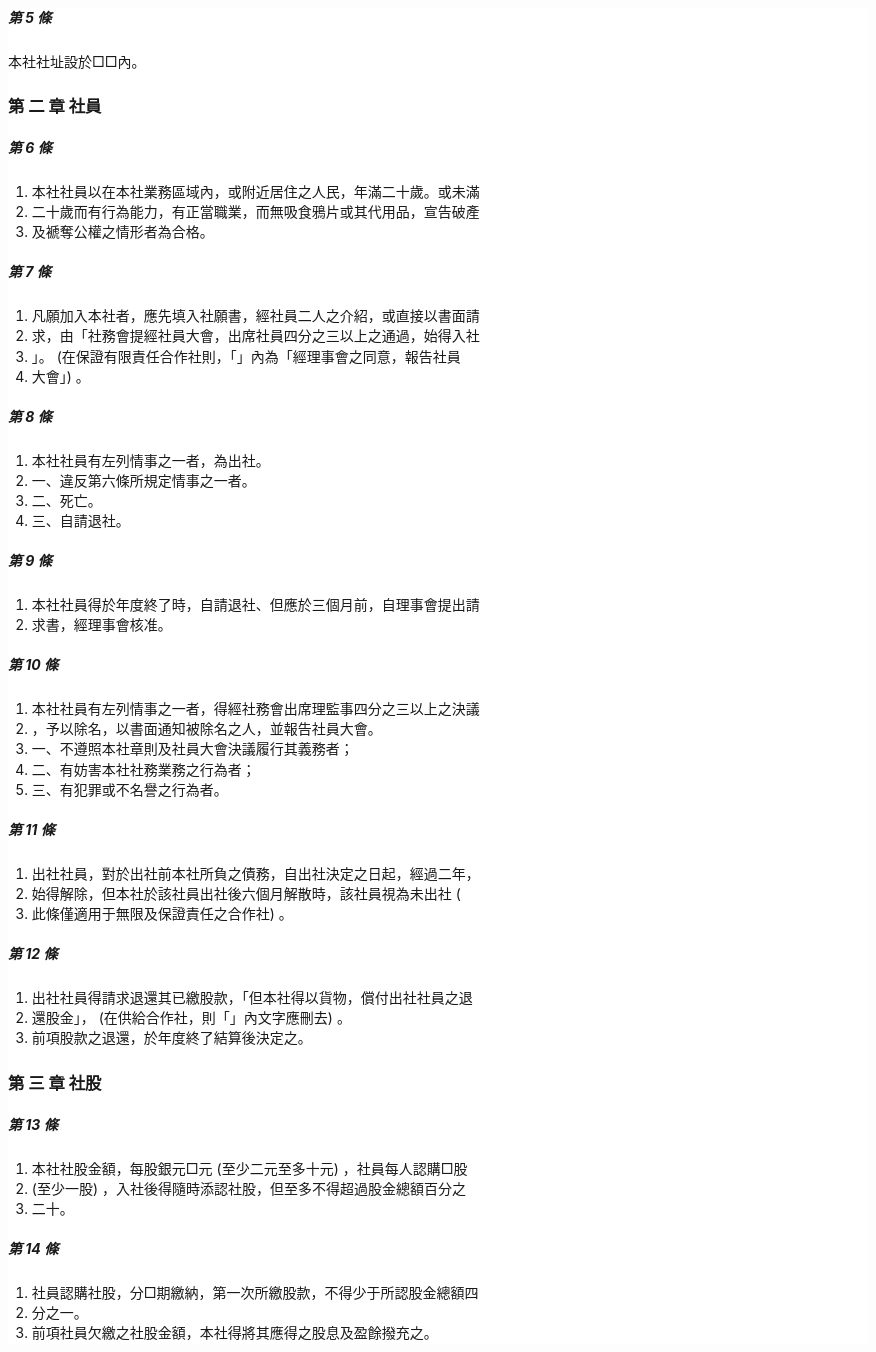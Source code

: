 ##### 第 5 條
本社社址設於□□內。

### 第 二 章 社員

##### 第 6 條
1. 本社社員以在本社業務區域內，或附近居住之人民，年滿二十歲。或未滿
1. 二十歲而有行為能力，有正當職業，而無吸食鴉片或其代用品，宣告破產
1. 及褫奪公權之情形者為合格。

##### 第 7 條
1. 凡願加入本社者，應先填入社願書，經社員二人之介紹，或直接以書面請
1. 求，由「社務會提經社員大會，出席社員四分之三以上之通過，始得入社
1. 」。 (在保證有限責任合作社則，「」內為「經理事會之同意，報告社員
1. 大會」) 。

##### 第 8 條
1. 本社社員有左列情事之一者，為出社。
1. 一、違反第六條所規定情事之一者。
1. 二、死亡。
1. 三、自請退社。

##### 第 9 條
1. 本社社員得於年度終了時，自請退社、但應於三個月前，自理事會提出請
1. 求書，經理事會核准。

##### 第 10 條
1. 本社社員有左列情事之一者，得經社務會出席理監事四分之三以上之決議
1. ，予以除名，以書面通知被除名之人，並報告社員大會。
1. 一、不遵照本社章則及社員大會決議履行其義務者；
1. 二、有妨害本社社務業務之行為者；
1. 三、有犯罪或不名譽之行為者。

##### 第 11 條
1. 出社社員，對於出社前本社所負之債務，自出社決定之日起，經過二年，
1. 始得解除，但本社於該社員出社後六個月解散時，該社員視為未出社 (
1. 此條僅適用于無限及保證責任之合作社) 。

##### 第 12 條
1. 出社社員得請求退還其已繳股款，「但本社得以貨物，償付出社社員之退
1. 還股金」， (在供給合作社，則「」內文字應刪去) 。
1. 前項股款之退還，於年度終了結算後決定之。

### 第 三 章 社股

##### 第 13 條
1. 本社社股金額，每股銀元□元 (至少二元至多十元) ，社員每人認購□股
1.  (至少一股) ，入社後得隨時添認社股，但至多不得超過股金總額百分之
1. 二十。

##### 第 14 條
1. 社員認購社股，分□期繳納，第一次所繳股款，不得少于所認股金總額四
1. 分之一。
1. 前項社員欠繳之社股金額，本社得將其應得之股息及盈餘撥充之。

